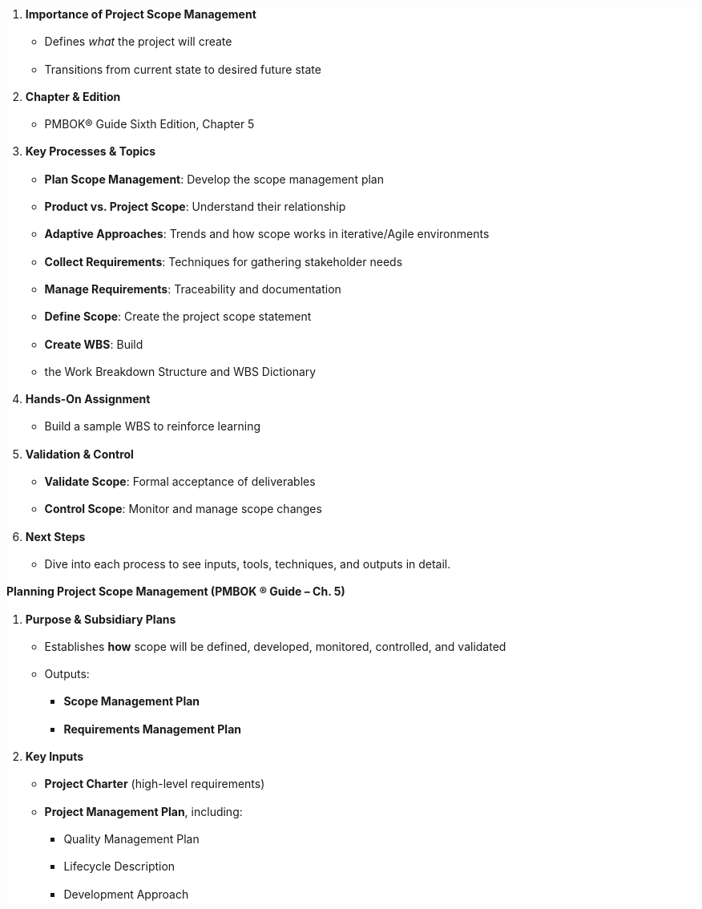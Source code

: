 1. **Importance of Project Scope Management**
    
    - Defines _what_ the project will create
        
    - Transitions from current state to desired future state
        
2. **Chapter & Edition**
    
    - PMBOK® Guide Sixth Edition, Chapter 5
        
3. **Key Processes & Topics**
    
    - **Plan Scope Management**: Develop the scope management plan
        
    - **Product vs. Project Scope**: Understand their relationship
        
    - **Adaptive Approaches**: Trends and how scope works in iterative/Agile environments
        
    - **Collect Requirements**: Techniques for gathering stakeholder needs
        
    - **Manage Requirements**: Traceability and documentation
        
    - **Define Scope**: Create the project scope statement
        
    - **Create WBS**: Build 
    - the Work Breakdown Structure and WBS Dictionary
        
4. **Hands-On Assignment**
    
    - Build a sample WBS to reinforce learning
        
5. **Validation & Control**
    
    - **Validate Scope**: Formal acceptance of deliverables
        
    - **Control Scope**: Monitor and manage scope changes
        
6. **Next Steps**
    
    - Dive into each process to see inputs, tools, techniques, and outputs in detail.



**Planning Project Scope Management (PMBOK ® Guide – Ch. 5)**

1. **Purpose & Subsidiary Plans**
    
    - Establishes **how** scope will be defined, developed, monitored, controlled, and validated
        
    - Outputs:
        
        - **Scope Management Plan**
            
        - **Requirements Management Plan**
            
2. **Key Inputs**
    
    - **Project Charter** (high-level requirements)
        
    - **Project Management Plan**, including:
        
        - Quality Management Plan
            
        - Lifecycle Description
            
        - Development Approach
            
